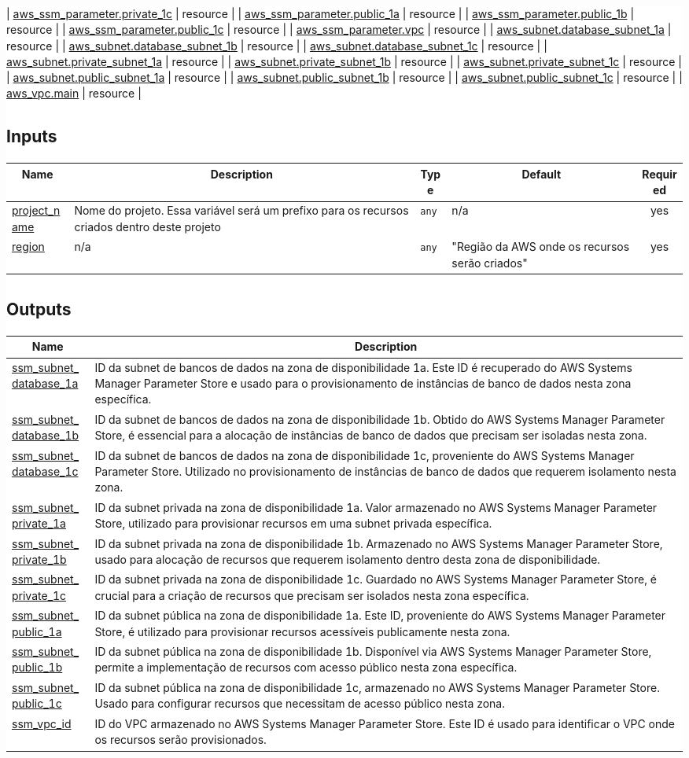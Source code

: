 | [aws_ssm_parameter.private_1c](https://registry.terraform.io/providers/hashicorp/aws/latest/docs/resources/ssm_parameter) | resource |
| [aws_ssm_parameter.public_1a](https://registry.terraform.io/providers/hashicorp/aws/latest/docs/resources/ssm_parameter) | resource |
| [aws_ssm_parameter.public_1b](https://registry.terraform.io/providers/hashicorp/aws/latest/docs/resources/ssm_parameter) | resource |
| [aws_ssm_parameter.public_1c](https://registry.terraform.io/providers/hashicorp/aws/latest/docs/resources/ssm_parameter) | resource |
| [aws_ssm_parameter.vpc](https://registry.terraform.io/providers/hashicorp/aws/latest/docs/resources/ssm_parameter) | resource |
| [aws_subnet.database_subnet_1a](https://registry.terraform.io/providers/hashicorp/aws/latest/docs/resources/subnet) | resource |
| [aws_subnet.database_subnet_1b](https://registry.terraform.io/providers/hashicorp/aws/latest/docs/resources/subnet) | resource |
| [aws_subnet.database_subnet_1c](https://registry.terraform.io/providers/hashicorp/aws/latest/docs/resources/subnet) | resource |
| [aws_subnet.private_subnet_1a](https://registry.terraform.io/providers/hashicorp/aws/latest/docs/resources/subnet) | resource |
| [aws_subnet.private_subnet_1b](https://registry.terraform.io/providers/hashicorp/aws/latest/docs/resources/subnet) | resource |
| [aws_subnet.private_subnet_1c](https://registry.terraform.io/providers/hashicorp/aws/latest/docs/resources/subnet) | resource |
| [aws_subnet.public_subnet_1a](https://registry.terraform.io/providers/hashicorp/aws/latest/docs/resources/subnet) | resource |
| [aws_subnet.public_subnet_1b](https://registry.terraform.io/providers/hashicorp/aws/latest/docs/resources/subnet) | resource |
| [aws_subnet.public_subnet_1c](https://registry.terraform.io/providers/hashicorp/aws/latest/docs/resources/subnet) | resource |
| [aws_vpc.main](https://registry.terraform.io/providers/hashicorp/aws/latest/docs/resources/vpc) | resource |

## Inputs

| Name | Description | Type | Default | Required |
|------|-------------|------|---------|:--------:|
| <a name="input_project_name"></a> [project\_name](#input\_project\_name) | Nome do projeto. Essa variável será um prefixo para os recursos criados dentro deste projeto | `any` | n/a | yes |
| <a name="input_region"></a> [region](#input\_region) | n/a | `any` | "Região da AWS onde os recursos serão criados" | yes |

## Outputs

| Name | Description |
|------|-------------|
| <a name="output_ssm_subnet_database_1a"></a> [ssm\_subnet\_database\_1a](#output\_ssm\_subnet\_database\_1a) | ID da subnet de bancos de dados na zona de disponibilidade 1a. Este ID é recuperado do AWS Systems Manager Parameter Store e usado para o provisionamento de instâncias de banco de dados nesta zona específica. |
| <a name="output_ssm_subnet_database_1b"></a> [ssm\_subnet\_database\_1b](#output\_ssm\_subnet\_database\_1b) | ID da subnet de bancos de dados na zona de disponibilidade 1b. Obtido do AWS Systems Manager Parameter Store, é essencial para a alocação de instâncias de banco de dados que precisam ser isoladas nesta zona. |
| <a name="output_ssm_subnet_database_1c"></a> [ssm\_subnet\_database\_1c](#output\_ssm\_subnet\_database\_1c) | ID da subnet de bancos de dados na zona de disponibilidade 1c, proveniente do AWS Systems Manager Parameter Store. Utilizado no provisionamento de instâncias de banco de dados que requerem isolamento nesta zona. |
| <a name="output_ssm_subnet_private_1a"></a> [ssm\_subnet\_private\_1a](#output\_ssm\_subnet\_private\_1a) | ID da subnet privada na zona de disponibilidade 1a. Valor armazenado no AWS Systems Manager Parameter Store, utilizado para provisionar recursos em uma subnet privada específica. |
| <a name="output_ssm_subnet_private_1b"></a> [ssm\_subnet\_private\_1b](#output\_ssm\_subnet\_private\_1b) | ID da subnet privada na zona de disponibilidade 1b. Armazenado no AWS Systems Manager Parameter Store, usado para alocação de recursos que requerem isolamento dentro desta zona de disponibilidade. |
| <a name="output_ssm_subnet_private_1c"></a> [ssm\_subnet\_private\_1c](#output\_ssm\_subnet\_private\_1c) | ID da subnet privada na zona de disponibilidade 1c. Guardado no AWS Systems Manager Parameter Store, é crucial para a criação de recursos que precisam ser isolados nesta zona específica. |
| <a name="output_ssm_subnet_public_1a"></a> [ssm\_subnet\_public\_1a](#output\_ssm\_subnet\_public\_1a) | ID da subnet pública na zona de disponibilidade 1a. Este ID, proveniente do AWS Systems Manager Parameter Store, é utilizado para provisionar recursos acessíveis publicamente nesta zona. |
| <a name="output_ssm_subnet_public_1b"></a> [ssm\_subnet\_public\_1b](#output\_ssm\_subnet\_public\_1b) | ID da subnet pública na zona de disponibilidade 1b. Disponível via AWS Systems Manager Parameter Store, permite a implementação de recursos com acesso público nesta zona específica. |
| <a name="output_ssm_subnet_public_1c"></a> [ssm\_subnet\_public\_1c](#output\_ssm\_subnet\_public\_1c) | ID da subnet pública na zona de disponibilidade 1c, armazenado no AWS Systems Manager Parameter Store. Usado para configurar recursos que necessitam de acesso público nesta zona. |
| <a name="output_ssm_vpc_id"></a> [ssm\_vpc\_id](#output\_ssm\_vpc\_id) | ID do VPC armazenado no AWS Systems Manager Parameter Store. Este ID é usado para identificar o VPC onde os recursos serão provisionados. |
